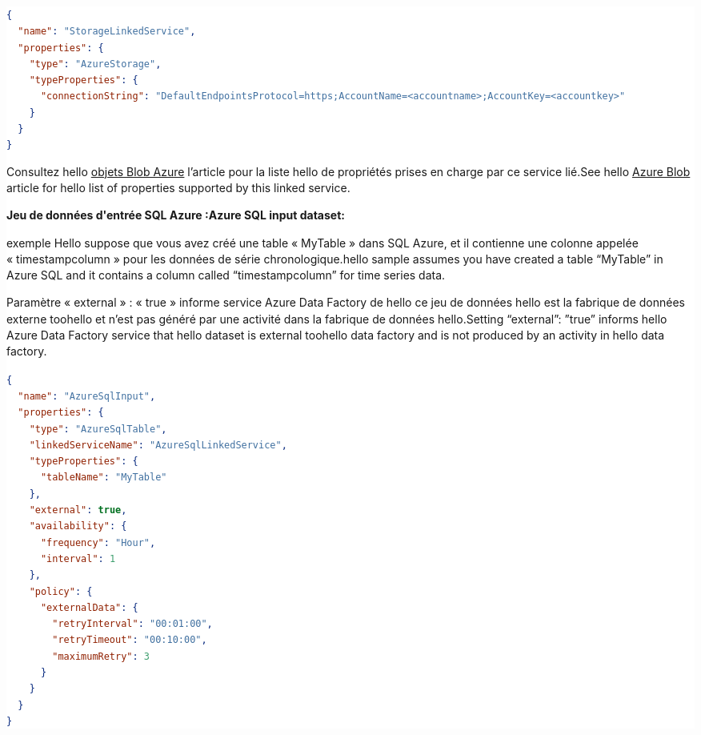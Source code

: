 ```JSON
{
  "name": "StorageLinkedService",
  "properties": {
    "type": "AzureStorage",
    "typeProperties": {
      "connectionString": "DefaultEndpointsProtocol=https;AccountName=<accountname>;AccountKey=<accountkey>"
    }
  }
}
```
<span data-ttu-id="99052-259">Consultez hello [objets Blob Azure](data-factory-azure-blob-connector.md#azure-storage-linked-service) l’article pour la liste hello de propriétés prises en charge par ce service lié.</span><span class="sxs-lookup"><span data-stu-id="99052-259">See hello [Azure Blob](data-factory-azure-blob-connector.md#azure-storage-linked-service) article for hello list of properties supported by this linked service.</span></span>


<span data-ttu-id="99052-260">**Jeu de données d'entrée SQL Azure :**</span><span class="sxs-lookup"><span data-stu-id="99052-260">**Azure SQL input dataset:**</span></span>

<span data-ttu-id="99052-261">exemple Hello suppose que vous avez créé une table « MyTable » dans SQL Azure, et il contienne une colonne appelée « timestampcolumn » pour les données de série chronologique.</span><span class="sxs-lookup"><span data-stu-id="99052-261">hello sample assumes you have created a table “MyTable” in Azure SQL and it contains a column called “timestampcolumn” for time series data.</span></span>

<span data-ttu-id="99052-262">Paramètre « external » : « true » informe service Azure Data Factory de hello ce jeu de données hello est la fabrique de données externe toohello et n’est pas généré par une activité dans la fabrique de données hello.</span><span class="sxs-lookup"><span data-stu-id="99052-262">Setting “external”: ”true” informs hello Azure Data Factory service that hello dataset is external toohello data factory and is not produced by an activity in hello data factory.</span></span>

```JSON
{
  "name": "AzureSqlInput",
  "properties": {
    "type": "AzureSqlTable",
    "linkedServiceName": "AzureSqlLinkedService",
    "typeProperties": {
      "tableName": "MyTable"
    },
    "external": true,
    "availability": {
      "frequency": "Hour",
      "interval": 1
    },
    "policy": {
      "externalData": {
        "retryInterval": "00:01:00",
        "retryTimeout": "00:10:00",
        "maximumRetry": 3
      }
    }
  }
}
```
